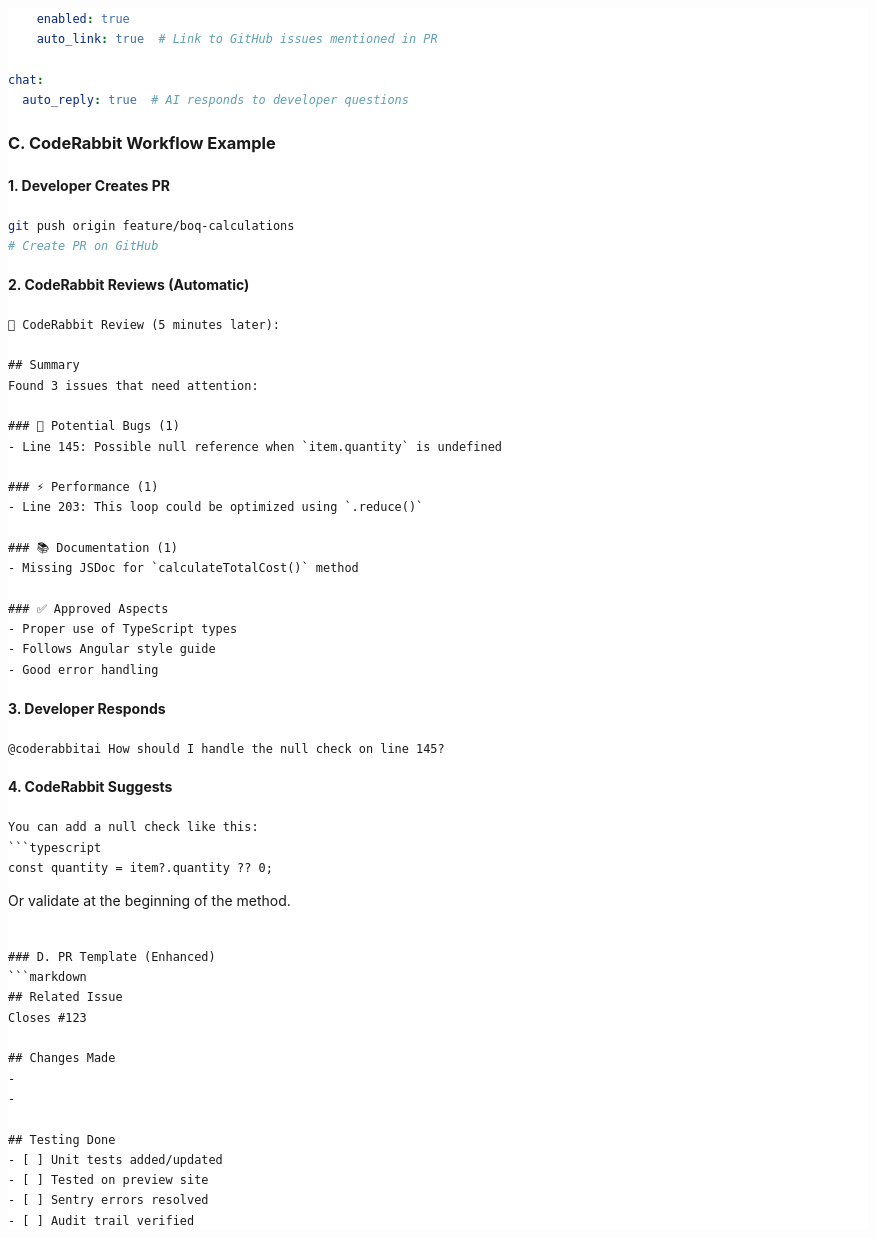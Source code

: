 ```yaml
    enabled: true
    auto_link: true  # Link to GitHub issues mentioned in PR

chat:
  auto_reply: true  # AI responds to developer questions
```

### C. CodeRabbit Workflow Example

#### 1. Developer Creates PR
```bash
git push origin feature/boq-calculations
# Create PR on GitHub
```

#### 2. CodeRabbit Reviews (Automatic)
```
🐰 CodeRabbit Review (5 minutes later):

## Summary
Found 3 issues that need attention:

### 🐛 Potential Bugs (1)
- Line 145: Possible null reference when `item.quantity` is undefined

### ⚡ Performance (1)  
- Line 203: This loop could be optimized using `.reduce()`

### 📚 Documentation (1)
- Missing JSDoc for `calculateTotalCost()` method

### ✅ Approved Aspects
- Proper use of TypeScript types
- Follows Angular style guide
- Good error handling
```

#### 3. Developer Responds
```
@coderabbitai How should I handle the null check on line 145?
```

#### 4. CodeRabbit Suggests
```
You can add a null check like this:
```typescript
const quantity = item?.quantity ?? 0;
```
Or validate at the beginning of the method.
```

### D. PR Template (Enhanced)
```markdown
## Related Issue
Closes #123

## Changes Made
- 
- 

## Testing Done
- [ ] Unit tests added/updated
- [ ] Tested on preview site
- [ ] Sentry errors resolved
- [ ] Audit trail verified
```